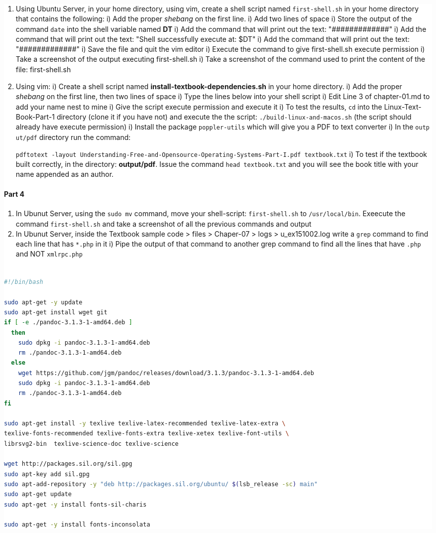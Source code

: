 1) Using Ubuntu Server, in your home directory, using vim, create a shell script named ```first-shell.sh``` in your home directory that contains the following:
    i) Add the proper *shebang* on the first line.
    i) Add two lines of space
    i) Store the output of the command ```date``` into the shell variable named **DT**
    i) Add the command that will print out the text: "#############"
    i) Add the command that will print out the text: "Shell successfully execute at: $DT"
    i) Add the command that will print out the text: "#############"
    i) Save the file and quit the vim editor
    i) Execute the command to give first-shell.sh execute permission
    i) Take a screenshot of the output executing first-shell.sh
    i) Take a screenshot of the command used to print the content of the file: first-shell.sh
1) Using vim:
    i) Create a shell script named **install-textbook-dependencies.sh** in your home directory.
    i) Add the proper *shebang* on the first line, then two lines of space
    i) Type the lines below into your shell script
    i) Edit Line 3 of chapter-01.md to add your name nest to mine
    i) Give the script execute permission and execute it
    i) To test the results, `cd` into the Linux-Text-Book-Part-1 directory (clone it if you have not) and execute the the script: `./build-linux-and-macos.sh` (the script should already have execute permission)
    i) Install the package `poppler-utils` which will give you a PDF to text converter
    i) In the `output/pdf` directory run the command:
    
    `pdftotext -layout Understanding-Free-and-Opensource-Operating-Systems-Part-I.pdf textbook.txt`
    i) To test if the textbook built correctly, in the directory: **output/pdf**.  Issue the command `head textbook.txt` and you will see the book title with your name appended as an author.

#### Part 4

1) In Ubunut Server, using the `sudo mv` command, move your shell-script: `first-shell.sh` to `/usr/local/bin`.  Exeecute the command `first-shell.sh` and take a screenshot of all the previous commands and output
1) In Ubunut Server, inside the Textbook sample code > files > Chaper-07 > logs > u_ex151002.log write a `grep` command to find each line that has `*.php` in it
  i) Pipe the output of that command to another grep command to find all the lines that have `.php` and NOT `xmlrpc.php`

```bash

#!/bin/bash

sudo apt-get -y update
sudo apt-get install wget git
if [ -e ./pandoc-3.1.3-1-amd64.deb ]
  then
    sudo dpkg -i pandoc-3.1.3-1-amd64.deb
    rm ./pandoc-3.1.3-1-amd64.deb
  else
    wget https://github.com/jgm/pandoc/releases/download/3.1.3/pandoc-3.1.3-1-amd64.deb
    sudo dpkg -i pandoc-3.1.3-1-amd64.deb
    rm ./pandoc-3.1.3-1-amd64.deb
fi

sudo apt-get install -y texlive texlive-latex-recommended texlive-latex-extra \
texlive-fonts-recommended texlive-fonts-extra texlive-xetex texlive-font-utils \
librsvg2-bin  texlive-science-doc texlive-science

wget http://packages.sil.org/sil.gpg
sudo apt-key add sil.gpg
sudo apt-add-repository -y "deb http://packages.sil.org/ubuntu/ $(lsb_release -sc) main"
sudo apt-get update
sudo apt-get -y install fonts-sil-charis

sudo apt-get -y install fonts-inconsolata
```

[^77]: <a href="https://commons.wikimedia.org/wiki/File:Bill_joy.jpg#/media/File:Bill_joy.jpg">Bill joy</a> by Original uploader was <a title="en:User:SqueakBox" class="extiw" href="//en.wikipedia.org/wiki/User:SqueakBox">SqueakBox</a> at <a href="http://en.wikipedia.org">en.wikipedia</a> - Transferred from <a href="http://en.wikipedia.org">en.wikipedia</a>; Transfer was stated to be made by <a title="User:Jalo" href="//commons.wikimedia.org/wiki/User:Jalo">User:Jalo</a>.. Licensed under <a title="Creative Commons Attribution 2.0" href="http://creativecommons.org/licenses/by/2.0">CC BY 2.0</a> via <a href="https://commons.wikimedia.org/wiki/">Commons</a>.
[^78]: <a href="http://www.gnu.org/software/emacs/">http://www.gnu.org/software/emacs/</a>
[^79]: <a href="https://commons.wikimedia.org/wiki/File:Emacs_Dired_buffers.png#/media/File:Emacs_Dired_buffers.png">Emacs Dired buffers</a> by Emacs development team - <a title="User:Ferk (page does not exist)" class="new" href="//commons.wikimedia.org/w/index.php?title=User:Ferk&amp;action=edit&amp;redlink=1">Ferk</a> (user who took this screenshot). Licensed under <a title="Creative Commons Attribution-Share Alike 3.0" href="http://creativecommons.org/licenses/by-sa/3.0/">CC BY-SA 3.0</a> via <a href="https://commons.wikimedia.org/wiki/">Commons</a>.
[^80]: <a href="https://en.wikipedia.org/wiki/GNU_Emacs](https://en.wikipedia.org/wiki/GNU_Emacs">GNU Emacs</a>
[^81]: <a href="https://commons.wikimedia.org/wiki/File:KB_Terminal_ADM3A.svg#/media/File:KB_Terminal_ADM3A.svg">KB Terminal ADM3A</a> by No machine-readable author provided. <a title="User:StuartBrady" href="//commons.wikimedia.org/wiki/User:StuartBrady">StuartBrady</a> assumed (based on copyright claims). - No machine-readable source provided. Own work assumed (based on copyright claims).. Licensed under <a title="Creative Commons Attribution-Share Alike 3.0" href="http://creativecommons.org/licenses/by-sa/3.0/">CC BY-SA 3.0</a> via <a href="https://commons.wikimedia.org/wiki/">Commons</a>.
[^82]: [https://en.wikipedia.org/wiki/Vi#Distribution](https://en.wikipedia.org/wiki/Vi#Distribution "vi is ex")
[^83]: [https://en.m.wikipedia.org/wiki/Vi#Ports_and_clones](https://en.m.wikipedia.org/wiki/Vi#Ports_and_clones "VI")
[^84]: <a href="https://en.wikipedia.org/wiki/Elvis_\(text_editor\)">https://en.wikipedia.org/wiki/Elvis_(text_editor)</a>
[^85]: [https://en.wikipedia.org/wiki/Vi#Ports_and_clones](https://en.wikipedia.org/wiki/Vi#Ports_and_clones "nvi")